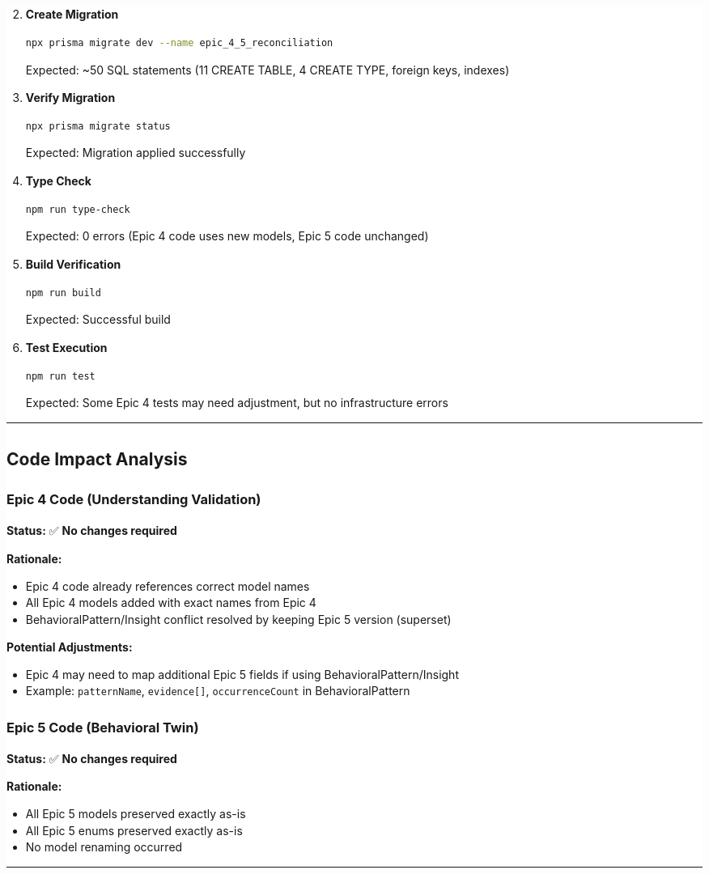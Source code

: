 2. **Create Migration**
   ```bash
   npx prisma migrate dev --name epic_4_5_reconciliation
   ```
   Expected: ~50 SQL statements (11 CREATE TABLE, 4 CREATE TYPE, foreign keys, indexes)

3. **Verify Migration**
   ```bash
   npx prisma migrate status
   ```
   Expected: Migration applied successfully

4. **Type Check**
   ```bash
   npm run type-check
   ```
   Expected: 0 errors (Epic 4 code uses new models, Epic 5 code unchanged)

5. **Build Verification**
   ```bash
   npm run build
   ```
   Expected: Successful build

6. **Test Execution**
   ```bash
   npm run test
   ```
   Expected: Some Epic 4 tests may need adjustment, but no infrastructure errors

---

## Code Impact Analysis

### Epic 4 Code (Understanding Validation)

**Status:** ✅ **No changes required**

**Rationale:**
- Epic 4 code already references correct model names
- All Epic 4 models added with exact names from Epic 4
- BehavioralPattern/Insight conflict resolved by keeping Epic 5 version (superset)

**Potential Adjustments:**
- Epic 4 may need to map additional Epic 5 fields if using BehavioralPattern/Insight
- Example: `patternName`, `evidence[]`, `occurrenceCount` in BehavioralPattern

### Epic 5 Code (Behavioral Twin)

**Status:** ✅ **No changes required**

**Rationale:**
- All Epic 5 models preserved exactly as-is
- All Epic 5 enums preserved exactly as-is
- No model renaming occurred

---
